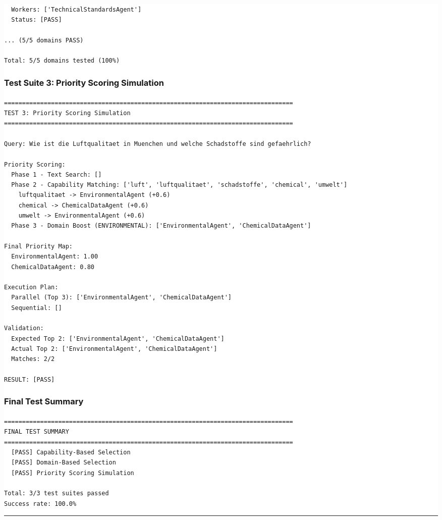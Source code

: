 ```
  Workers: ['TechnicalStandardsAgent']
  Status: [PASS]

... (5/5 domains PASS)

Total: 5/5 domains tested (100%)
```

### Test Suite 3: Priority Scoring Simulation

```
================================================================================
TEST 3: Priority Scoring Simulation
================================================================================

Query: Wie ist die Luftqualitaet in Muenchen und welche Schadstoffe sind gefaehrlich?

Priority Scoring:
  Phase 1 - Text Search: []
  Phase 2 - Capability Matching: ['luft', 'luftqualitaet', 'schadstoffe', 'chemical', 'umwelt']
    luftqualitaet -> EnvironmentalAgent (+0.6)
    chemical -> ChemicalDataAgent (+0.6)
    umwelt -> EnvironmentalAgent (+0.6)
  Phase 3 - Domain Boost (ENVIRONMENTAL): ['EnvironmentalAgent', 'ChemicalDataAgent']

Final Priority Map:
  EnvironmentalAgent: 1.00
  ChemicalDataAgent: 0.80

Execution Plan:
  Parallel (Top 3): ['EnvironmentalAgent', 'ChemicalDataAgent']
  Sequential: []

Validation:
  Expected Top 2: ['EnvironmentalAgent', 'ChemicalDataAgent']
  Actual Top 2: ['EnvironmentalAgent', 'ChemicalDataAgent']
  Matches: 2/2

RESULT: [PASS]
```

### Final Test Summary

```
================================================================================
FINAL TEST SUMMARY
================================================================================
  [PASS] Capability-Based Selection
  [PASS] Domain-Based Selection
  [PASS] Priority Scoring Simulation

Total: 3/3 test suites passed
Success rate: 100.0%
```

---